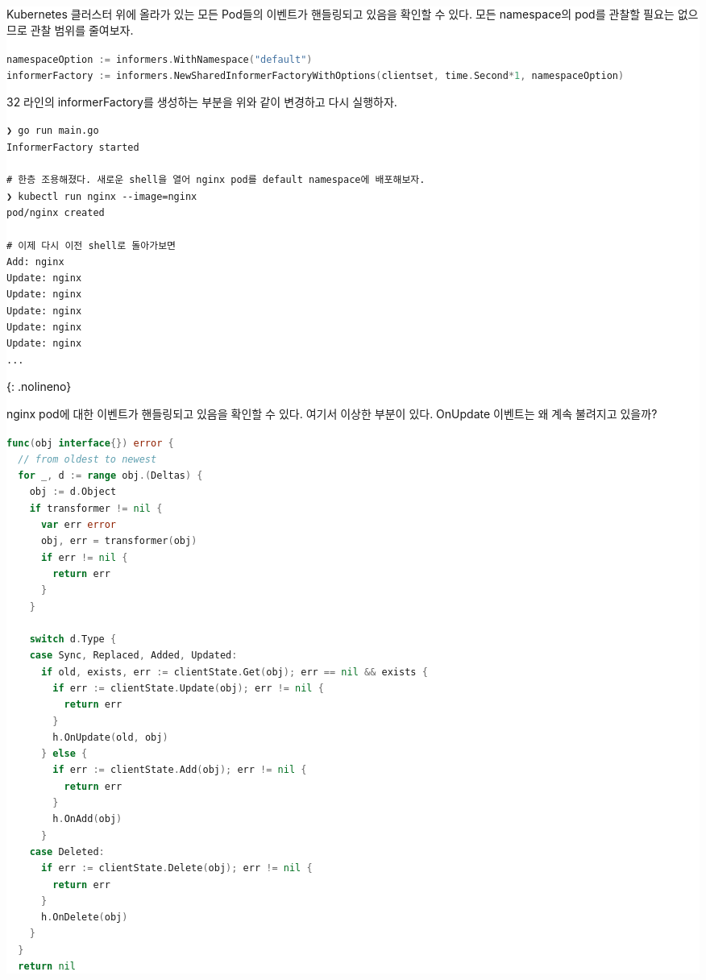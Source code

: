 Kubernetes 클러스터 위에 올라가 있는 모든 Pod들의 이벤트가 핸들링되고 있음을 확인할 수 있다.
모든 namespace의 pod를 관찰할 필요는 없으므로 관찰 범위를 줄여보자.

```go
namespaceOption := informers.WithNamespace("default")
informerFactory := informers.NewSharedInformerFactoryWithOptions(clientset, time.Second*1, namespaceOption)
```

32 라인의 informerFactory를 생성하는 부분을 위와 같이 변경하고 다시 실행하자.

```shell
❯ go run main.go
InformerFactory started

# 한층 조용해졌다. 새로운 shell을 열어 nginx pod를 default namespace에 배포해보자.
❯ kubectl run nginx --image=nginx
pod/nginx created

# 이제 다시 이전 shell로 돌아가보면
Add: nginx
Update: nginx
Update: nginx
Update: nginx
Update: nginx
Update: nginx
...
```
{: .nolineno}

nginx pod에 대한 이벤트가 핸들링되고 있음을 확인할 수 있다.
여기서 이상한 부분이 있다. OnUpdate 이벤트는 왜 계속 불려지고 있을까?

```go
func(obj interface{}) error {
  // from oldest to newest
  for _, d := range obj.(Deltas) {
    obj := d.Object
    if transformer != nil {
      var err error
      obj, err = transformer(obj)
      if err != nil {
        return err
      }
    }

    switch d.Type {
    case Sync, Replaced, Added, Updated:
      if old, exists, err := clientState.Get(obj); err == nil && exists {
        if err := clientState.Update(obj); err != nil {
          return err
        }
        h.OnUpdate(old, obj)
      } else {
        if err := clientState.Add(obj); err != nil {
          return err
        }
        h.OnAdd(obj)
      }
    case Deleted:
      if err := clientState.Delete(obj); err != nil {
        return err
      }
      h.OnDelete(obj)
    }
  }
  return nil
```